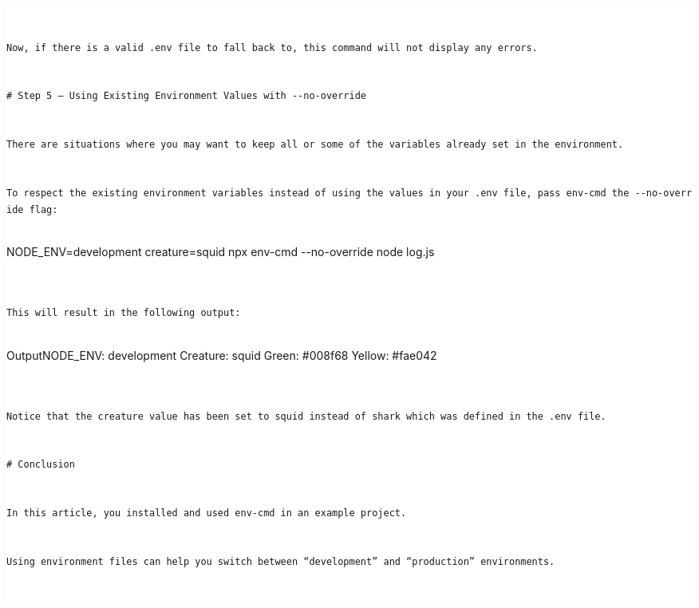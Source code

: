 
```


Now, if there is a valid .env file to fall back to, this command will not display any errors.


# Step 5 – Using Existing Environment Values with --no-override


There are situations where you may want to keep all or some of the variables already set in the environment.


To respect the existing environment variables instead of using the values in your .env file, pass env-cmd the --no-override flag:


```
NODE_ENV=development creature=squid npx env-cmd --no-override node log.js


```


This will result in the following output:


```
OutputNODE_ENV: development
Creature: squid
Green: #008f68
Yellow: #fae042

```


Notice that the creature value has been set to squid instead of shark which was defined in the .env file.


# Conclusion


In this article, you installed and used env-cmd in an example project.


Using environment files can help you switch between “development” and “production” environments.


